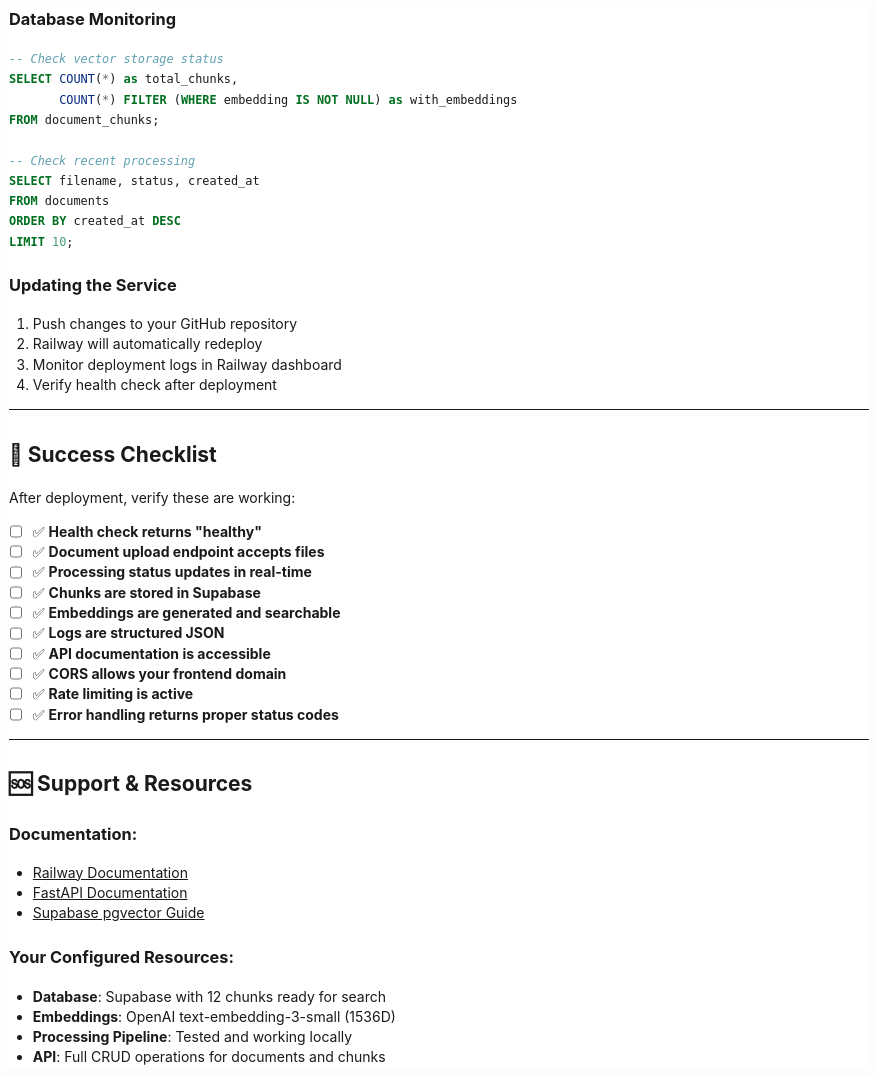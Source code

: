 ### **Database Monitoring**
```sql
-- Check vector storage status
SELECT COUNT(*) as total_chunks,
       COUNT(*) FILTER (WHERE embedding IS NOT NULL) as with_embeddings
FROM document_chunks;

-- Check recent processing
SELECT filename, status, created_at
FROM documents
ORDER BY created_at DESC
LIMIT 10;
```

### **Updating the Service**
1. Push changes to your GitHub repository
2. Railway will automatically redeploy
3. Monitor deployment logs in Railway dashboard
4. Verify health check after deployment

---

## 🎉 Success Checklist

After deployment, verify these are working:

- [ ] ✅ **Health check returns "healthy"**
- [ ] ✅ **Document upload endpoint accepts files**
- [ ] ✅ **Processing status updates in real-time**
- [ ] ✅ **Chunks are stored in Supabase**
- [ ] ✅ **Embeddings are generated and searchable**
- [ ] ✅ **Logs are structured JSON**
- [ ] ✅ **API documentation is accessible**
- [ ] ✅ **CORS allows your frontend domain**
- [ ] ✅ **Rate limiting is active**
- [ ] ✅ **Error handling returns proper status codes**

---

## 🆘 Support & Resources

### **Documentation:**
- [Railway Documentation](https://docs.railway.app)
- [FastAPI Documentation](https://fastapi.tiangolo.com)
- [Supabase pgvector Guide](https://supabase.com/docs/guides/database/extensions/pgvector)

### **Your Configured Resources:**
- **Database**: Supabase with 12 chunks ready for search
- **Embeddings**: OpenAI text-embedding-3-small (1536D)
- **Processing Pipeline**: Tested and working locally
- **API**: Full CRUD operations for documents and chunks

